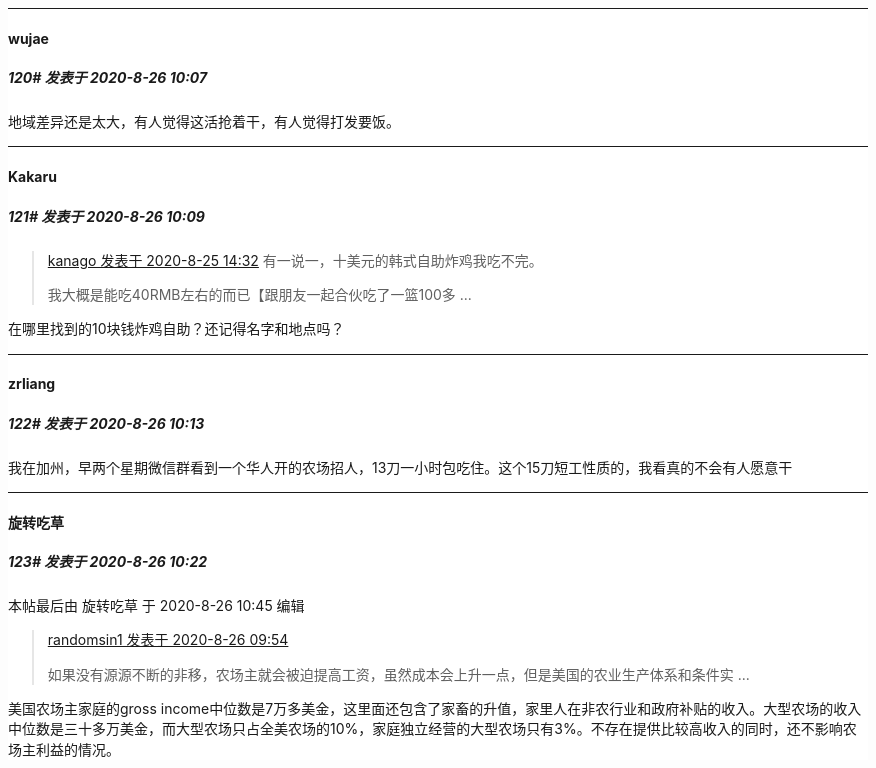 


*****

####  wujae  
##### 120#       发表于 2020-8-26 10:07




地域差异还是太大，有人觉得这活抢着干，有人觉得打发要饭。







*****

####  Kakaru  
##### 121#       发表于 2020-8-26 10:09



<blockquote><a href="httphttps://bbs.saraba1st.com/2b/forum.php?mod=redirect&amp;goto=findpost&amp;pid=48545869&amp;ptid=1956459" target="_blank">kanago 发表于 2020-8-25 14:32</a>
有一说一，十美元的韩式自助炸鸡我吃不完。

我大概是能吃40RMB左右的而已【跟朋友一起合伙吃了一篮100多 ...</blockquote>
在哪里找到的10块钱炸鸡自助？还记得名字和地点吗？







*****

####  zrliang  
##### 122#       发表于 2020-8-26 10:13




我在加州，早两个星期微信群看到一个华人开的农场招人，13刀一小时包吃住。这个15刀短工性质的，我看真的不会有人愿意干







*****

####  旋转吃草  
##### 123#       发表于 2020-8-26 10:22



 本帖最后由 旋转吃草 于 2020-8-26 10:45 编辑 
<blockquote><a href="httphttps://bbs.saraba1st.com/2b/forum.php?mod=redirect&amp;goto=findpost&amp;pid=48552691&amp;ptid=1956459" target="_blank">randomsin1 发表于 2020-8-26 09:54</a>

如果没有源源不断的非移，农场主就会被迫提高工资，虽然成本会上升一点，但是美国的农业生产体系和条件实 ...</blockquote>
美国农场主家庭的gross income中位数是7万多美金，这里面还包含了家畜的升值，家里人在非农行业和政府补贴的收入。大型农场的收入中位数是三十多万美金，而大型农场只占全美农场的10%，家庭独立经营的大型农场只有3%。不存在提供比较高收入的同时，还不影响农场主利益的情况。
